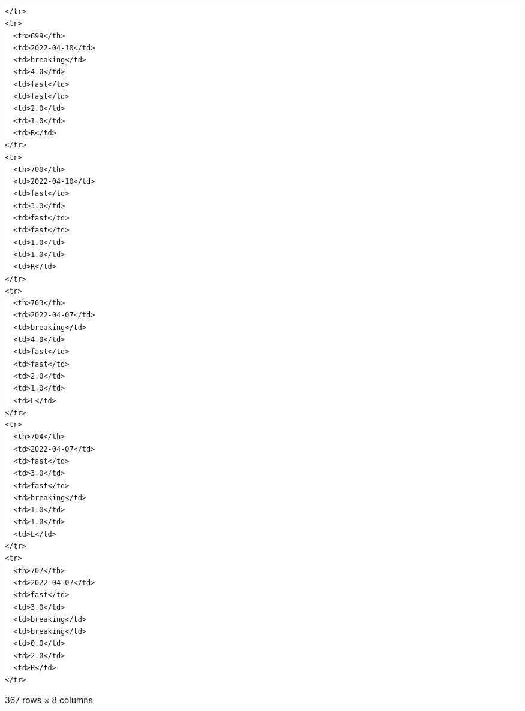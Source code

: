     </tr>
    <tr>
      <th>699</th>
      <td>2022-04-10</td>
      <td>breaking</td>
      <td>4.0</td>
      <td>fast</td>
      <td>fast</td>
      <td>2.0</td>
      <td>1.0</td>
      <td>R</td>
    </tr>
    <tr>
      <th>700</th>
      <td>2022-04-10</td>
      <td>fast</td>
      <td>3.0</td>
      <td>fast</td>
      <td>fast</td>
      <td>1.0</td>
      <td>1.0</td>
      <td>R</td>
    </tr>
    <tr>
      <th>703</th>
      <td>2022-04-07</td>
      <td>breaking</td>
      <td>4.0</td>
      <td>fast</td>
      <td>fast</td>
      <td>2.0</td>
      <td>1.0</td>
      <td>L</td>
    </tr>
    <tr>
      <th>704</th>
      <td>2022-04-07</td>
      <td>fast</td>
      <td>3.0</td>
      <td>fast</td>
      <td>breaking</td>
      <td>1.0</td>
      <td>1.0</td>
      <td>L</td>
    </tr>
    <tr>
      <th>707</th>
      <td>2022-04-07</td>
      <td>fast</td>
      <td>3.0</td>
      <td>breaking</td>
      <td>breaking</td>
      <td>0.0</td>
      <td>2.0</td>
      <td>R</td>
    </tr>
  </tbody>
</table>
<p>367 rows × 8 columns</p>
</div>
